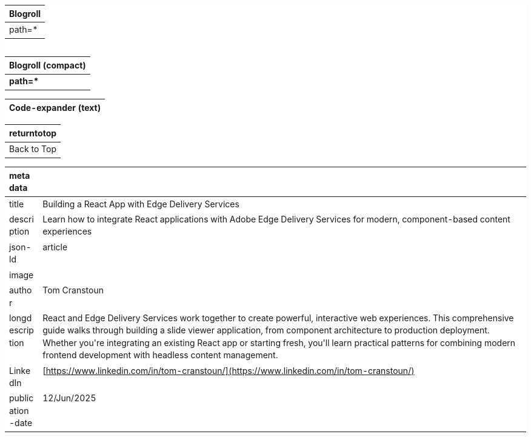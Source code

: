 | Blogroll |
| :---- |
| path=\* |

## 

| Blogroll (compact) |
| :---- |
| **path=\*** |

| Code-expander (text) |
| :---- |

| returntotop |
| :---- |
| Back to Top |

| metadata |  |
| :---- | :---- |
| title | Building a React App with Edge Delivery Services |
| description | Learn how to integrate React applications with Adobe Edge Delivery Services for modern, component-based content experiences |
| json-ld | article |
| image |  |
| author | Tom Cranstoun |
| longdescription | React and Edge Delivery Services work together to create powerful, interactive web experiences. This comprehensive guide walks through building a slide viewer application, from component architecture to production deployment. Whether you're integrating an existing React app or starting fresh, you'll learn practical patterns for combining modern frontend development with headless content management. |
| LinkedIn | [https://www.linkedin.com/in/tom-cranstoun/](https://www.linkedin.com/in/tom-cranstoun/) |
| publication-date | 12/Jun/2025 |
 